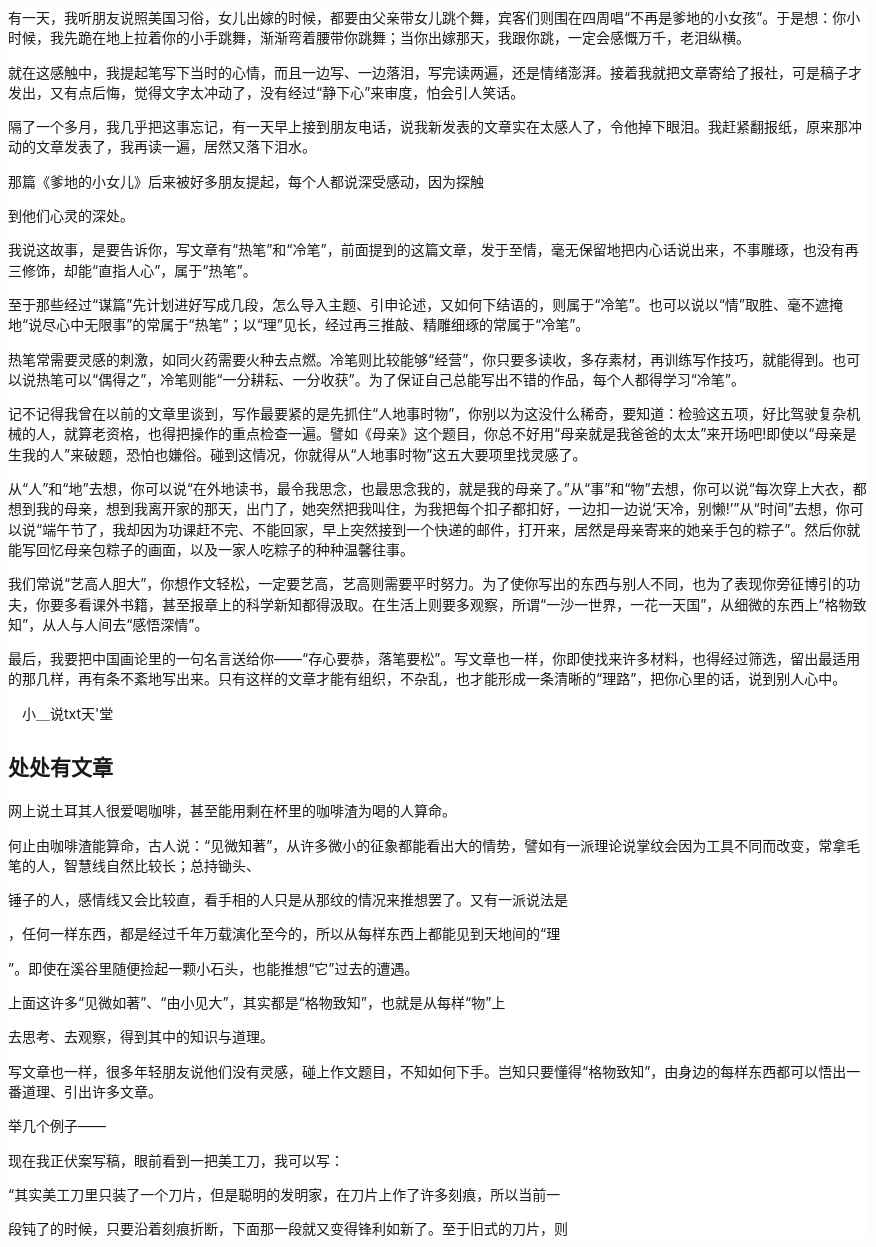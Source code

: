 
有一天，我听朋友说照美国习俗，女儿出嫁的时候，都要由父亲带女儿跳个舞，宾客们则围在四周唱“不再是爹地的小女孩”。于是想：你小时候，我先跪在地上拉着你的小手跳舞，渐渐弯着腰带你跳舞；当你出嫁那天，我跟你跳，一定会感慨万千，老泪纵横。

就在这感触中，我提起笔写下当时的心情，而且一边写、一边落泪，写完读两遍，还是情绪澎湃。接着我就把文章寄给了报社，可是稿子才发出，又有点后悔，觉得文字太冲动了，没有经过“静下心”来审度，怕会引人笑话。

隔了一个多月，我几乎把这事忘记，有一天早上接到朋友电话，说我新发表的文章实在太感人了，令他掉下眼泪。我赶紧翻报纸，原来那冲动的文章发表了，我再读一遍，居然又落下泪水。

那篇《爹地的小女儿》后来被好多朋友提起，每个人都说深受感动，因为探触

到他们心灵的深处。

我说这故事，是要告诉你，写文章有“热笔”和“冷笔”，前面提到的这篇文章，发于至情，毫无保留地把内心话说出来，不事雕琢，也没有再三修饰，却能“直指人心”，属于“热笔”。

至于那些经过“谋篇”先计划进好写成几段，怎么导入主题、引申论述，又如何下结语的，则属于“冷笔”。也可以说以“情”取胜、毫不遮掩地“说尽心中无限事”的常属于“热笔”；以“理”见长，经过再三推敲、精雕细琢的常属于“冷笔”。

热笔常需要灵感的刺激，如同火药需要火种去点燃。冷笔则比较能够“经营”，你只要多读收，多存素材，再训练写作技巧，就能得到。也可以说热笔可以“偶得之”，冷笔则能“一分耕耘、一分收获”。为了保证自己总能写出不错的作品，每个人都得学习“冷笔”。

记不记得我曾在以前的文章里谈到，写作最要紧的是先抓住“人地事时物”，你别以为这没什么稀奇，要知道：检验这五项，好比驾驶复杂机械的人，就算老资格，也得把操作的重点检查一遍。譬如《母亲》这个题目，你总不好用“母亲就是我爸爸的太太”来开场吧!即使以“母亲是生我的人”来破题，恐怕也嫌俗。碰到这情况，你就得从“人地事时物”这五大要项里找灵感了。

从“人”和“地”去想，你可以说“在外地读书，最令我思念，也最思念我的，就是我的母亲了。”从“事”和“物”去想，你可以说“每次穿上大衣，都想到我的母亲，想到我离开家的那天，出门了，她突然把我叫住，为我把每个扣子都扣好，一边扣一边说‘天冷，别懒!’”从“时间”去想，你可以说“端午节了，我却因为功课赶不完、不能回家，早上突然接到一个快递的邮件，打开来，居然是母亲寄来的她亲手包的粽子”。然后你就能写回忆母亲包粽子的画面，以及一家人吃粽子的种种温馨往事。

我们常说“艺高人胆大”，你想作文轻松，一定要艺高，艺高则需要平时努力。为了使你写出的东西与别人不同，也为了表现你旁征博引的功夫，你要多看课外书籍，甚至报章上的科学新知都得汲取。在生活上则要多观察，所谓“一沙一世界，一花一天国”，从细微的东西上“格物致知”，从人与人间去“感悟深情”。

最后，我要把中国画论里的一句名言送给你——“存心要恭，落笔要松”。写文章也一样，你即使找来许多材料，也得经过筛选，留出最适用的那几样，再有条不紊地写出来。只有这样的文章才能有组织，不杂乱，也才能形成一条清晰的“理路”，把你心里的话，说到别人心中。

　小＿说txt天'堂



## 处处有文章


网上说土耳其人很爱喝咖啡，甚至能用剩在杯里的咖啡渣为喝的人算命。

何止由咖啡渣能算命，古人说：“见微知著”，从许多微小的征象都能看出大的情势，譬如有一派理论说掌纹会因为工具不同而改变，常拿毛笔的人，智慧线自然比较长；总持锄头、

锤子的人，感情线又会比较直，看手相的人只是从那纹的情况来推想罢了。又有一派说法是

，任何一样东西，都是经过千年万载演化至今的，所以从每样东西上都能见到天地间的“理

”。即使在溪谷里随便捡起一颗小石头，也能推想“它”过去的遭遇。

上面这许多“见微如著”、“由小见大”，其实都是“格物致知”，也就是从每样“物”上

去思考、去观察，得到其中的知识与道理。

写文章也一样，很多年轻朋友说他们没有灵感，碰上作文题目，不知如何下手。岂知只要懂得“格物致知”，由身边的每样东西都可以悟出一番道理、引出许多文章。

举几个例子——

现在我正伏案写稿，眼前看到一把美工刀，我可以写：

“其实美工刀里只装了一个刀片，但是聪明的发明家，在刀片上作了许多刻痕，所以当前一

段钝了的时候，只要沿着刻痕折断，下面那一段就又变得锋利如新了。至于旧式的刀片，则
